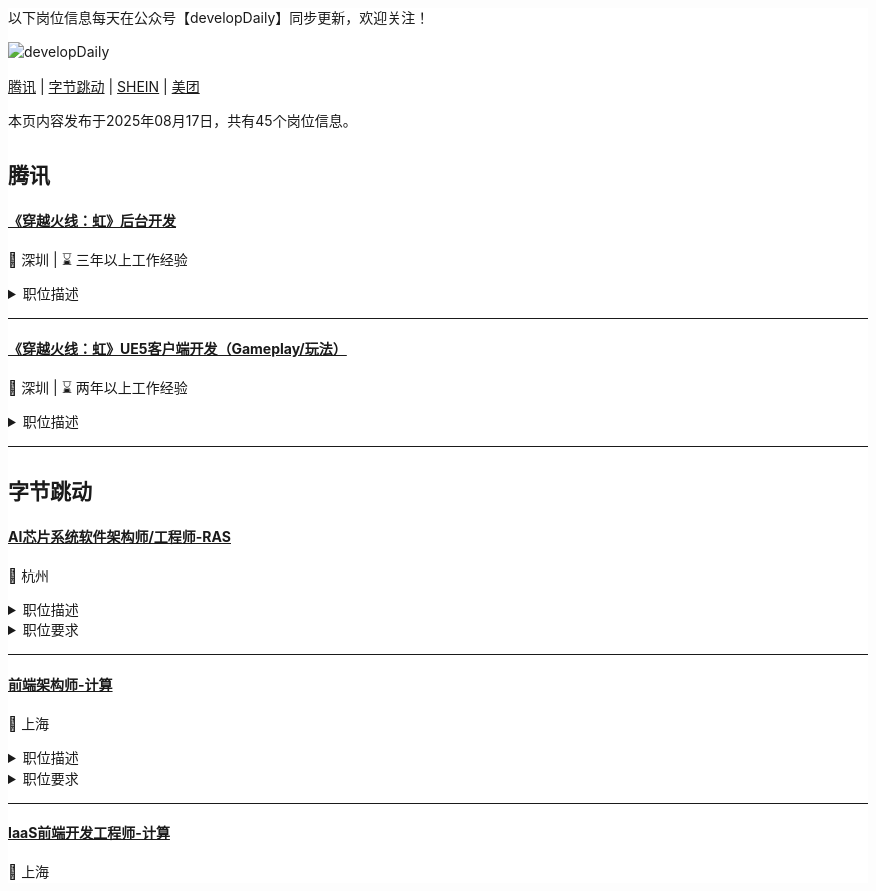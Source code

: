 以下岗位信息每天在公众号【developDaily】同步更新，欢迎关注！

<p><img alt="developDaily" src="./developDaily.png"></p>

[腾讯](#腾讯) | [字节跳动](#字节跳动) | [SHEIN](#SHEIN) | [美团](#美团)

本页内容发布于2025年08月17日，共有45个岗位信息。

## 腾讯

#### [《穿越火线：虹》后台开发](http://careers.tencent.com/jobdesc.html?postId=1953842122331414528)

📍 深圳 | ⌛ 三年以上工作经验

<details><summary>职位描述</summary></details>

---

#### [《穿越火线：虹》UE5客户端开发（Gameplay/玩法）](http://careers.tencent.com/jobdesc.html?postId=1953842128195047424)

📍 深圳 | ⌛ 两年以上工作经验

<details><summary>职位描述</summary></details>

---

## 字节跳动

#### [AI芯片系统软件架构师/工程师-RAS](https://jobs.bytedance.com/experienced/position/7537293369455593735/detail)

📍 杭州

<details><summary>职位描述</summary></details>

<details><summary>职位要求</summary></details>

---

#### [前端架构师-计算](https://jobs.bytedance.com/experienced/position/7537212993705707794/detail)

📍 上海

<details><summary>职位描述</summary></details>

<details><summary>职位要求</summary></details>

---

#### [IaaS前端开发工程师-计算](https://jobs.bytedance.com/experienced/position/7537210613023443208/detail)

📍 上海
